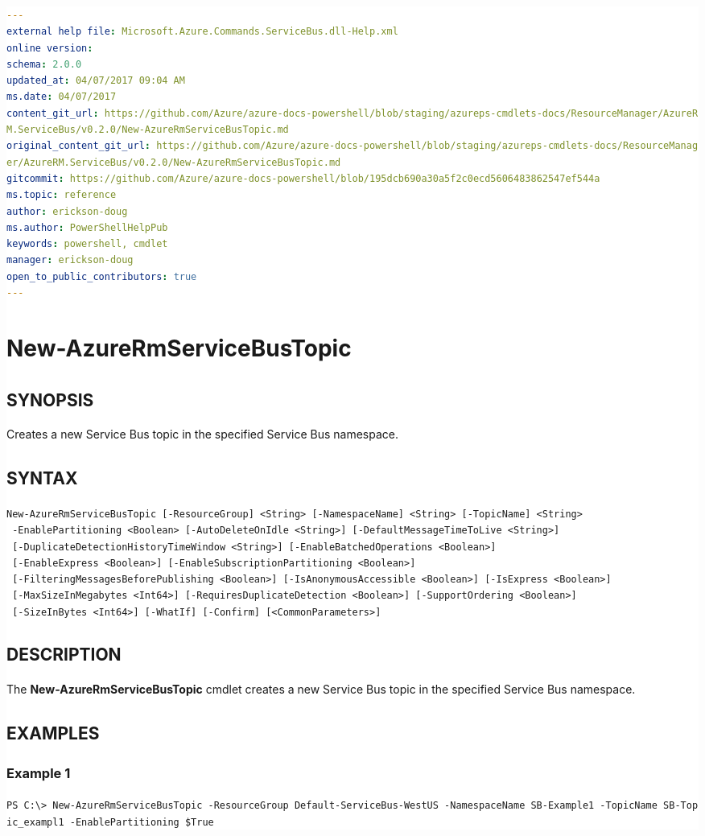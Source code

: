 ```yaml
---
external help file: Microsoft.Azure.Commands.ServiceBus.dll-Help.xml
online version:
schema: 2.0.0
updated_at: 04/07/2017 09:04 AM
ms.date: 04/07/2017
content_git_url: https://github.com/Azure/azure-docs-powershell/blob/staging/azureps-cmdlets-docs/ResourceManager/AzureRM.ServiceBus/v0.2.0/New-AzureRmServiceBusTopic.md
original_content_git_url: https://github.com/Azure/azure-docs-powershell/blob/staging/azureps-cmdlets-docs/ResourceManager/AzureRM.ServiceBus/v0.2.0/New-AzureRmServiceBusTopic.md
gitcommit: https://github.com/Azure/azure-docs-powershell/blob/195dcb690a30a5f2c0ecd5606483862547ef544a
ms.topic: reference
author: erickson-doug
ms.author: PowerShellHelpPub
keywords: powershell, cmdlet
manager: erickson-doug
open_to_public_contributors: true
---
```


# New-AzureRmServiceBusTopic

## SYNOPSIS
Creates a new Service Bus topic in  the specified Service Bus namespace.

## SYNTAX

```
New-AzureRmServiceBusTopic [-ResourceGroup] <String> [-NamespaceName] <String> [-TopicName] <String>
 -EnablePartitioning <Boolean> [-AutoDeleteOnIdle <String>] [-DefaultMessageTimeToLive <String>]
 [-DuplicateDetectionHistoryTimeWindow <String>] [-EnableBatchedOperations <Boolean>]
 [-EnableExpress <Boolean>] [-EnableSubscriptionPartitioning <Boolean>]
 [-FilteringMessagesBeforePublishing <Boolean>] [-IsAnonymousAccessible <Boolean>] [-IsExpress <Boolean>]
 [-MaxSizeInMegabytes <Int64>] [-RequiresDuplicateDetection <Boolean>] [-SupportOrdering <Boolean>]
 [-SizeInBytes <Int64>] [-WhatIf] [-Confirm] [<CommonParameters>]
```

## DESCRIPTION
The **New-AzureRmServiceBusTopic** cmdlet creates a new Service Bus topic in the specified Service Bus namespace.

## EXAMPLES

### Example 1
```
PS C:\> New-AzureRmServiceBusTopic -ResourceGroup Default-ServiceBus-WestUS -NamespaceName SB-Example1 -TopicName SB-Topic_exampl1 -EnablePartitioning $True
```
